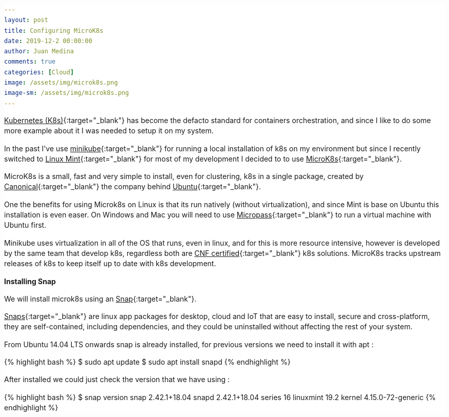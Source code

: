 ```yaml
---
layout: post
title: Configuring MicroK8s
date: 2019-12-2 00:00:00
author: Juan Medina
comments: true
categories: [Cloud]
image: /assets/img/microk8s.png
image-sm: /assets/img/microk8s.png
---
```


[Kubernetes (K8s)](https://kubernetes.io/){:target="_blank"} has become the defacto standard for containers orchestration, and since I like to do 
some more example about it I was needed to setup it on my system.

In the past I've use [minikube](https://minikube.sigs.k8s.io/){:target="_blank"} for running a local installation of k8s on my environment but since I recently switched to [Linux Mint](https://linuxmint.com/){:target="_blank"} for most of my development I decided to to use [MicroK8s](https://microk8s.io/){:target="_blank"}. 

MicroK8s is a small, fast and very simple to install, even for clustering, k8s in a single package, created by [Canonical](https://canonical.com/){:target="_blank"} the company behind [Ubuntu](https://ubuntu.com/){:target="_blank"}.

One the benefits for using Microk8s on Linux is that its run natively (without virtualization), and since Mint is base on Ubuntu this installation is even easer. On Windows and Mac you will need to use [Micropass](https://multipass.run/){:target="_blank"} to run a virtual machine with Ubuntu first. 

Minikube uses virtualization in all of the OS that runs, even in linux, and for this is more resource intensive, however is developed by the same team that develop k8s, regardless both are [CNF certified](https://www.cncf.io/certification/software-conformance/){:target="_blank"} k8s solutions. MicroK8s tracks upstream releases of k8s to keep itself up to date with k8s development.

**Installing Snap**

We will install microk8s using an [Snap](https://snapcraft.io/){:target="_blank"}.

[Snaps](https://snapcraft.io/){:target="_blank"} are linux app packages for desktop, cloud and IoT that are easy to install, secure and cross-platform, they are self-contained, including dependencies, and they could be uninstalled without affecting the rest of your system.

From Ubuntu 14.04 LTS onwards snap is already installed, for previous versions we need to install it with apt :

{% highlight bash %}
$ sudo apt update
$ sudo apt install snapd
{% endhighlight %}

After installed we could just check the version that we have using :

{% highlight bash %}
$ snap version 
snap       2.42.1+18.04
snapd      2.42.1+18.04
series     16
linuxmint  19.2
kernel     4.15.0-72-generic
{% endhighlight %}
